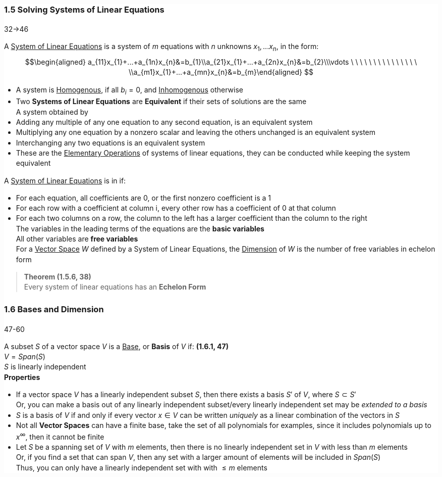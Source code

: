 ### 1.5 Solving Systems of Linear Equations
32->46

A [System of Linear Equations](System%20of%20Linear%20Equations.md) is a system of $m$ equations with $n$ unknowns $x_{1},...x_{n}$, in the form:  
$$\begin{aligned} a_{11}x_{1}+...+a_{1n}x_{n}&=b_{1}\\a_{21}x_{1}+...+a_{2n}x_{n}&=b_{2}\\\vdots \ \ \ \ \ \  \ \ \ \ \ \ \ \  \ \\a_{m1}x_{1}+...+a_{mn}x_{n}&=b_{m}\end{aligned} $$

- A system is [Homogenous](Homogenous.md), if all $b_{i}=0$, and [Inhomogenous](Inhomogenous.md) otherwise
- Two **Systems of Linear Equations** are **Equivalent** if their sets of solutions are the same  
A system obtained by 
- Adding any multiple of any one equation to any second equation, is an equivalent system
- Multiplying any one equation by a nonzero scalar and leaving the others unchanged is an equivalent system
- Interchanging any two equations is an equivalent system
- These are the [Elementary Operations](Elementary%20Operations) of systems of linear equations, they can be conducted while keeping the system equivalent

A [System of Linear Equations](System%20of%20Linear%20Equations.md) is in [](Matrix.md#^99f2f5|Echelon%20Form) if: 
- For each equation, all coefficients are 0, or the first nonzero coefficient is a 1
- For each row with a coefficient at column i, every other row has a coefficient of 0 at that column
- For each two columns on a row, the column to the left has a larger coefficient than the column to the right  
	The variables in the leading terms of the equations are the **basic variables**  
	All other variables are **free variables**  
	For a [Vector Space](Vector%20Space.md) $W$ defined by a System of Linear Equations, the [Dimension](../MAT223%20Notes/Dimension.md) of $W$ is the number of free variables in echelon form

>**Theorem (1.5.6, 38)**  
	Every system of linear equations has an **Echelon Form**

### 1.6 Bases and Dimension
47-60

A subset $S$ of a vector space $V$ is a [Base](../MAT223%20Notes/Base.md), or **Basis** of $V$ if: **(1.6.1, 47)**  
	$V=Span(S)$  
	$S$ is linearly independent  
**Properties**
- If a vector space $V$ has a linearly independent subset $S$, then there exists a basis $S'$ of $V$,  where $S\subset S'$  
	Or, you can make a basis out of any linearly independent subset/every linearly independent set may be *extended to a basis*
- $S$ is a basis of $V$ if and only if every vector $x\in V$ can be written *uniquely* as a linear combination of the vectors in $S$
- Not all **Vector Spaces** can have a finite base, take the set of all polynomials for examples, since it includes polynomials up to $x^\infty$, then it cannot be finite
- Let $S$ be a spanning set of $V$ with $m$ elements, then there is no linearly independent set in $V$ with less than $m$ elements  
	Or, if you find a set that can span $V$, then any set with a larger amount of elements will be included in $Span(S)$  
	Thus, you can only have a linearly independent set with with $\leq m$ elements
